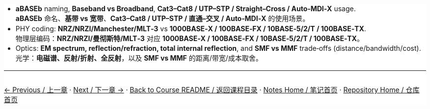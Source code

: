 - **aBASEb** naming, **Baseband vs Broadband**, **Cat3–Cat8 / UTP–STP / Straight–Cross / Auto‑MDI‑X** usage.  
  **aBASEb** 命名、**基带 vs 宽带**、**Cat3–Cat8 / UTP–STP / 直通–交叉 / Auto‑MDI‑X** 的使用场景。  
- PHY coding: **NRZ/NRZI/Manchester/MLT‑3** vs **1000BASE‑X / 100BASE‑FX / 10BASE‑5/2/T / 100BASE‑TX**.  
  物理层编码：**NRZ/NRZI/曼彻斯特/MLT‑3** 对应 **1000BASE‑X / 100BASE‑FX / 10BASE‑5/2/T / 100BASE‑TX**。  
- Optics: **EM spectrum, reflection/refraction, total internal reflection**, and **SMF vs MMF** trade‑offs (distance/bandwidth/cost).  
  光学：**电磁谱、反射/折射、全反射**，以及 **SMF vs MMF** 的距离/带宽/成本取舍。  

---

<h2></h2>

[← Previous / 上一章](./lecture03.md) · [Next / 下一章 →](./lecture05.md) · [Back to Course README / 返回课程目录](./README.md#toc) · [Notes Home / 笔记首页](../) · [Repository Home / 仓库首页](../../README.md)
